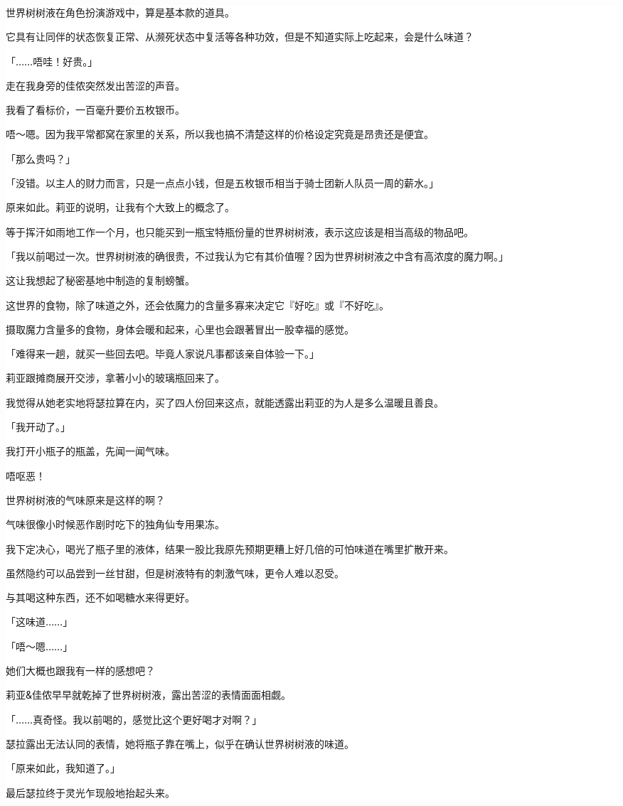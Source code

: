 世界树树液在角色扮演游戏中，算是基本款的道具。

它具有让同伴的状态恢复正常、从濒死状态中复活等各种功效，但是不知道实际上吃起来，会是什么味道？

「……唔哇！好贵。」

走在我身旁的佳侬突然发出苦涩的声音。

我看了看标价，一百毫升要价五枚银币。

唔～嗯。因为我平常都窝在家里的关系，所以我也搞不清楚这样的价格设定究竟是昂贵还是便宜。

「那么贵吗？」

「没错。以主人的财力而言，只是一点点小钱，但是五枚银币相当于骑士团新人队员一周的薪水。」

原来如此。莉亚的说明，让我有个大致上的概念了。

等于挥汗如雨地工作一个月，也只能买到一瓶宝特瓶份量的世界树树液，表示这应该是相当高级的物品吧。

「我以前喝过一次。世界树树液的确很贵，不过我认为它有其价值喔？因为世界树树液之中含有高浓度的魔力啊。」

这让我想起了秘密基地中制造的复制螃蟹。

这世界的食物，除了味道之外，还会依魔力的含量多寡来决定它『好吃』或『不好吃』。

摄取魔力含量多的食物，身体会暖和起来，心里也会跟著冒出一股幸福的感觉。

「难得来一趟，就买一些回去吧。毕竟人家说凡事都该亲自体验一下。」

莉亚跟摊商展开交涉，拿著小小的玻璃瓶回来了。

我觉得从她老实地将瑟拉算在内，买了四人份回来这点，就能透露出莉亚的为人是多么温暖且善良。

「我开动了。」

我打开小瓶子的瓶盖，先闻一闻气味。

唔呕恶！

世界树树液的气味原来是这样的啊？

气味很像小时候恶作剧时吃下的独角仙专用果冻。

我下定决心，喝光了瓶子里的液体，结果一股比我原先预期更糟上好几倍的可怕味道在嘴里扩散开来。

虽然隐约可以品尝到一丝甘甜，但是树液特有的刺激气味，更令人难以忍受。

与其喝这种东西，还不如喝糖水来得更好。

「这味道……」

「唔～嗯……」

她们大概也跟我有一样的感想吧？

莉亚&佳侬早早就乾掉了世界树树液，露出苦涩的表情面面相觑。

「……真奇怪。我以前喝的，感觉比这个更好喝才对啊？」

瑟拉露出无法认同的表情，她将瓶子靠在嘴上，似乎在确认世界树树液的味道。

「原来如此，我知道了。」

最后瑟拉终于灵光乍现般地抬起头来。
